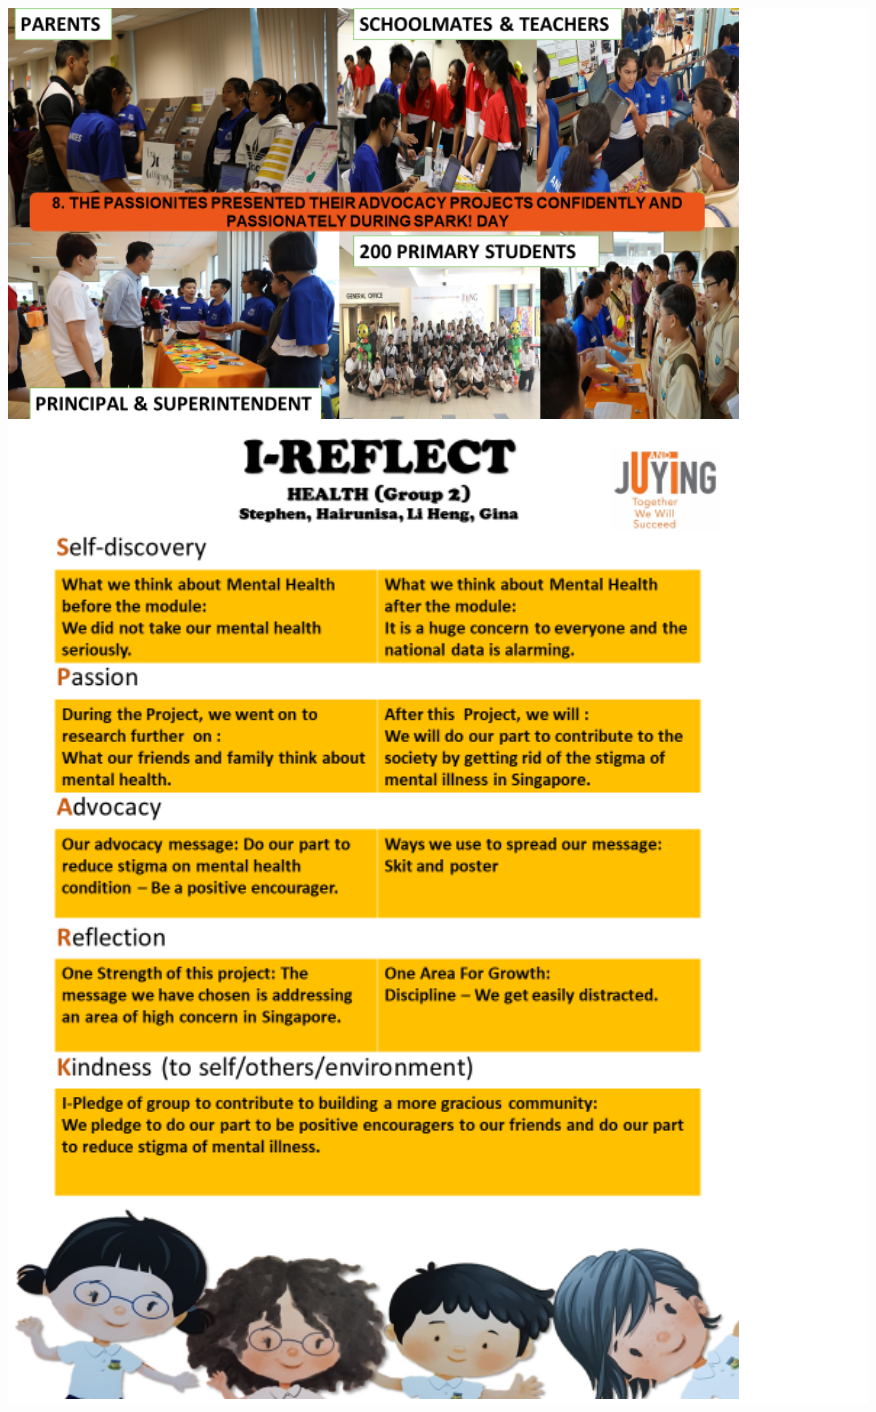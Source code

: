<img src="/images/cce%202019%2018.jpg" style="width:85%"><br>
<img src="/images/cce%202019%2019.jpg" style="width:85%"><br>
